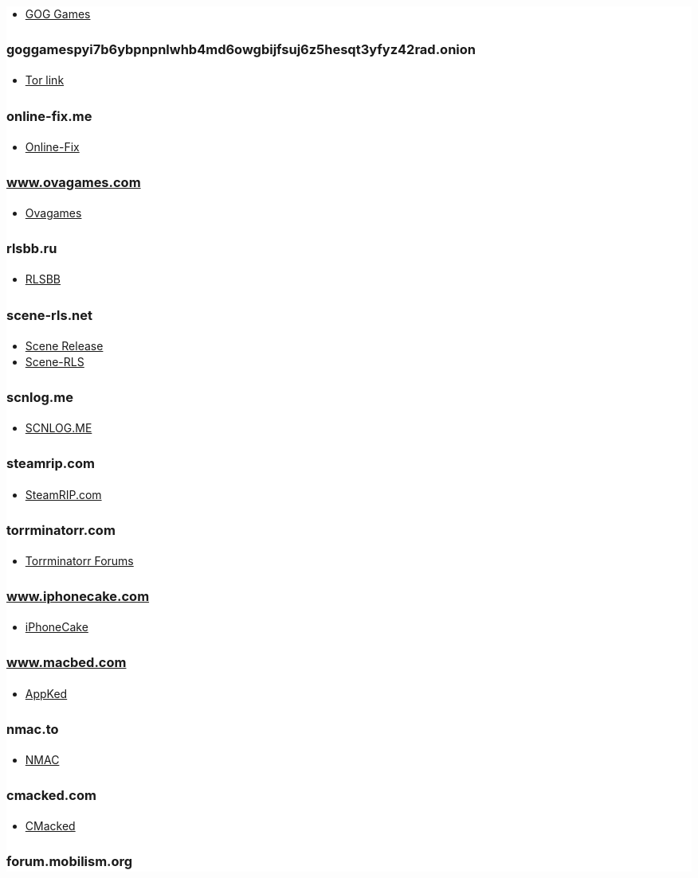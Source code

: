 - [GOG Games](https://www.gog-games.to)

### goggamespyi7b6ybpnpnlwhb4md6owgbijfsuj6z5hesqt3yfyz42rad.onion

- [Tor link](http://goggamespyi7b6ybpnpnlwhb4md6owgbijfsuj6z5hesqt3yfyz42rad.onion)

### online-fix.me

- [Online-Fix](https://online-fix.me)

### www.ovagames.com

- [Ovagames](http://www.ovagames.com/)

### rlsbb.ru

- [RLSBB](https://rlsbb.ru)

### scene-rls.net

- [Scene Release](https://scene-rls.net)
- [Scene-RLS](https://scene-rls.net/releases/index.php)

### scnlog.me

- [SCNLOG.ME](https://scnlog.me/)

### steamrip.com

- [SteamRIP.com](https://steamrip.com/)

### torrminatorr.com

- [Torrminatorr Forums](https://torrminatorr.com)

### www.iphonecake.com

- [iPhoneCake](https://www.iphonecake.com/)

### www.macbed.com

- [AppKed](https://www.macbed.com/)

### nmac.to

- [NMAC](https://nmac.to)

### cmacked.com

- [CMacked](https://cmacked.com/)

### forum.mobilism.org
